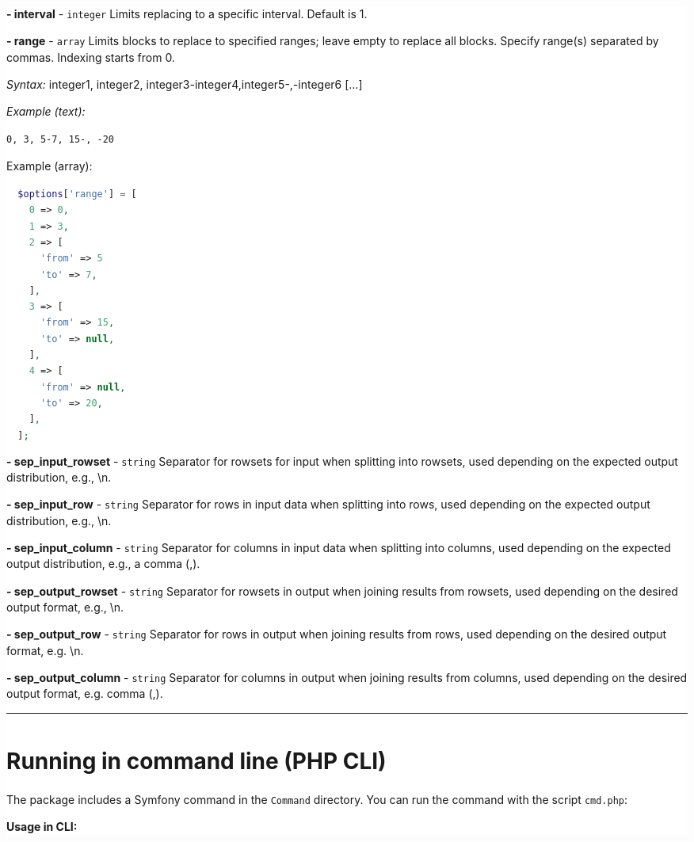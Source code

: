 **- interval** - `integer` Limits replacing to a specific interval. Default is 1.

**- range** - `array` Limits blocks to replace to specified ranges; leave empty to replace all blocks. Specify range(s) separated by commas. Indexing starts from 0.

  *Syntax:* integer1, integer2, integer3-integer4,integer5-,-integer6 [...]

  *Example (text):*

    0, 3, 5-7, 15-, -20

  Example (array):
  ```php
    $options['range'] = [
      0 => 0,
      1 => 3,
      2 => [
        'from' => 5
        'to' => 7,
      ],
      3 => [
        'from' => 15,
        'to' => null,
      ],
      4 => [
        'from' => null,
        'to' => 20,
      ],
    ];
  ```

**- sep_input_rowset** - `string` Separator for rowsets for input when splitting into rowsets, used depending on the expected output distribution, e.g., \n.

**- sep_input_row** - `string` Separator for rows in input data when splitting into rows, used depending on the expected output distribution, e.g., \n.

**- sep_input_column** - `string` Separator for columns in input data when splitting into columns, used depending on the expected output distribution, e.g., a comma (,).

**- sep_output_rowset** - `string` Separator for rowsets in output when joining results from rowsets, used depending on the desired output format, e.g., \n.

**- sep_output_row** - `string` Separator for rows in output when joining results from rows, used depending on the desired output format, e.g. \n.

**- sep_output_column** - `string` Separator for columns in output when joining results from columns, used depending on the desired output format, e.g. comma (,).
___

# Running in command line (PHP CLI)

The package includes a Symfony command in the `Command` directory. You can run the command with the script `cmd.php`:

**Usage in CLI:**
